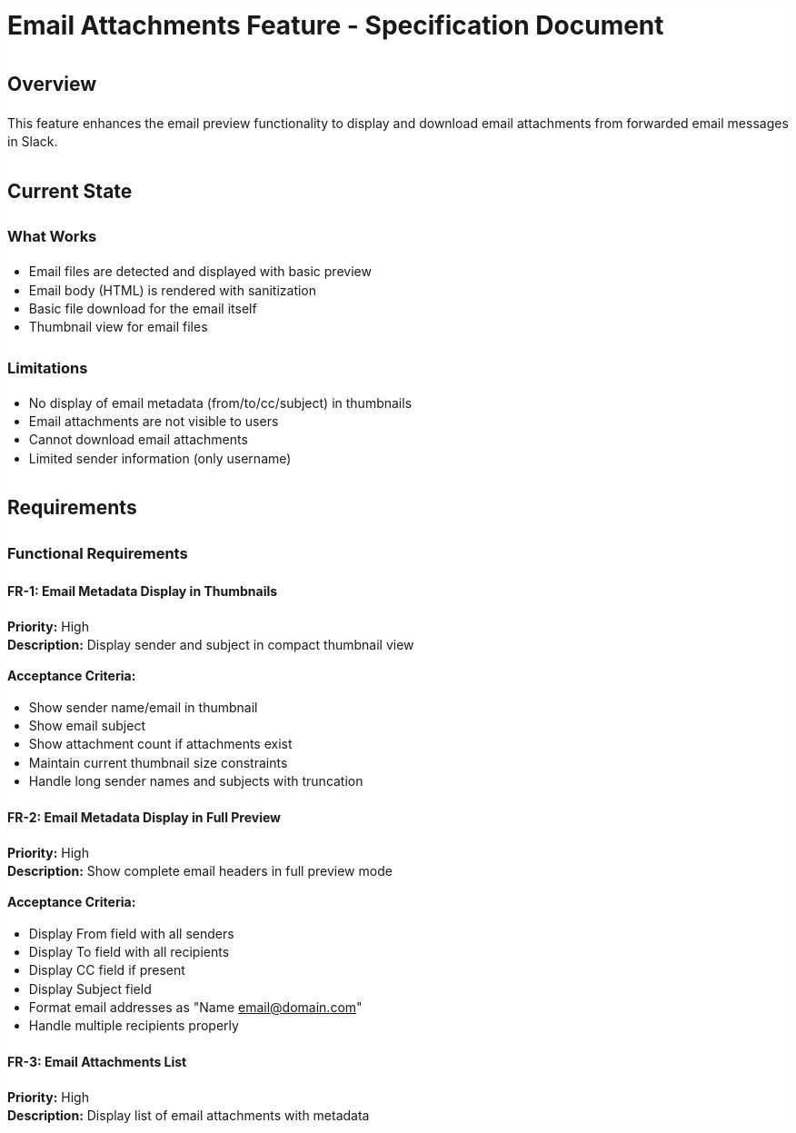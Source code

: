 # Email Attachments Feature - Specification Document

## Overview

This feature enhances the email preview functionality to display and download email attachments from forwarded email messages in Slack.

## Current State

### What Works
- Email files are detected and displayed with basic preview
- Email body (HTML) is rendered with sanitization
- Basic file download for the email itself
- Thumbnail view for email files

### Limitations
- No display of email metadata (from/to/cc/subject) in thumbnails
- Email attachments are not visible to users
- Cannot download email attachments
- Limited sender information (only username)

## Requirements

### Functional Requirements

#### FR-1: Email Metadata Display in Thumbnails
**Priority:** High  
**Description:** Display sender and subject in compact thumbnail view

**Acceptance Criteria:**
- Show sender name/email in thumbnail
- Show email subject
- Show attachment count if attachments exist
- Maintain current thumbnail size constraints
- Handle long sender names and subjects with truncation

#### FR-2: Email Metadata Display in Full Preview
**Priority:** High  
**Description:** Show complete email headers in full preview mode

**Acceptance Criteria:**
- Display From field with all senders
- Display To field with all recipients
- Display CC field if present
- Display Subject field
- Format email addresses as "Name <email@domain.com>"
- Handle multiple recipients properly

#### FR-3: Email Attachments List
**Priority:** High  
**Description:** Display list of email attachments with metadata
